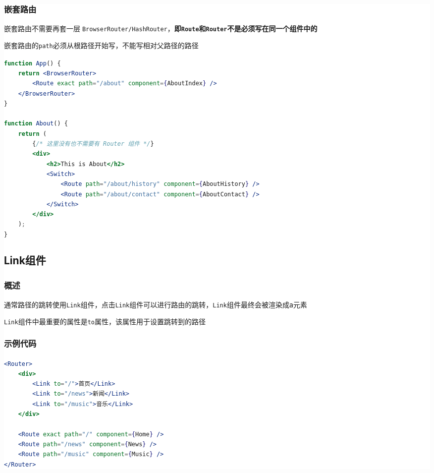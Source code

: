 ### 嵌套路由

嵌套路由不需要再套一层 `BrowserRouter/HashRouter`，**即`Route`和`Router`不是必须写在同一个组件中的**

嵌套路由的`path`必须从根路径开始写，不能写相对父路径的路径

```jsx
function App() {
    return <BrowserRouter>
    	<Route exact path="/about" component={AboutIndex} />
    </BrowserRouter>
}

function About() {
    return (
        {/* 这里没有也不需要有 Router 组件 */}
        <div>
            <h2>This is About</h2>
            <Switch>
                <Route path="/about/history" component={AboutHistory} />
                <Route path="/about/contact" component={AboutContact} />
            </Switch>
        </div>
    );
}
```



## Link组件

### 概述

通常路径的跳转使用`Link`组件，点击`Link`组件可以进行路由的跳转，`Link`组件最终会被渲染成a元素

`Link`组件中最重要的属性是`to`属性，该属性用于设置跳转到的路径

### 示例代码

```jsx
<Router>
    <div>
        <Link to="/">首页</Link>
        <Link to="/news">新闻</Link>
        <Link to="/music">音乐</Link>
    </div>

    <Route exact path="/" component={Home} />
    <Route path="/news" component={News} />
    <Route path="/music" component={Music} />
</Router>
```



